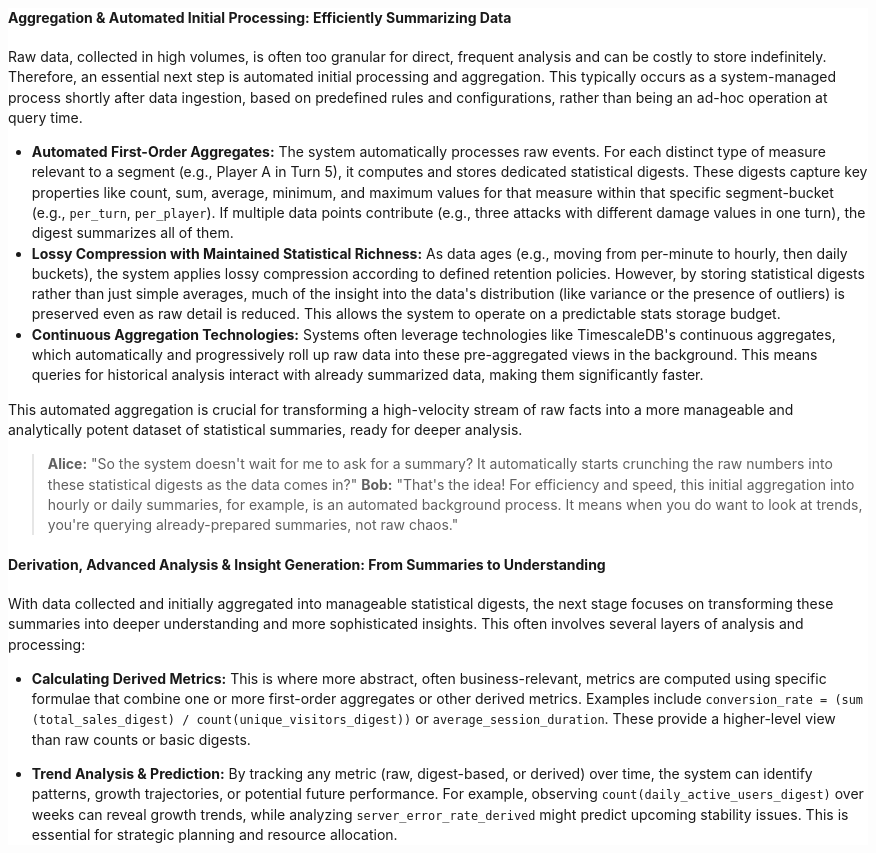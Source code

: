 #### Aggregation & Automated Initial Processing: Efficiently Summarizing Data

Raw data, collected in high volumes, is often too granular for direct, frequent analysis and can be costly to store indefinitely. Therefore, an essential next step is automated initial processing and aggregation. This typically occurs as a system-managed process shortly after data ingestion, based on predefined rules and configurations, rather than being an ad-hoc operation at query time.

- **Automated First-Order Aggregates:** The system automatically processes raw events. For each distinct type of measure relevant to a segment (e.g., Player A in Turn 5), it computes and stores dedicated statistical digests. These digests capture key properties like count, sum, average, minimum, and maximum values for that measure within that specific segment-bucket (e.g., `per_turn`, `per_player`). If multiple data points contribute (e.g., three attacks with different damage values in one turn), the digest summarizes all of them.
- **Lossy Compression with Maintained Statistical Richness:** As data ages (e.g., moving from per-minute to hourly, then daily buckets), the system applies lossy compression according to defined retention policies. However, by storing statistical digests rather than just simple averages, much of the insight into the data's distribution (like variance or the presence of outliers) is preserved even as raw detail is reduced. This allows the system to operate on a predictable stats storage budget.
- **Continuous Aggregation Technologies:** Systems often leverage technologies like TimescaleDB's continuous aggregates, which automatically and progressively roll up raw data into these pre-aggregated views in the background. This means queries for historical analysis interact with already summarized data, making them significantly faster.

This automated aggregation is crucial for transforming a high-velocity stream of raw facts into a more manageable and analytically potent dataset of statistical summaries, ready for deeper analysis.

> **Alice:** "So the system doesn't wait for me to ask for a summary? It automatically starts crunching the raw numbers into these statistical digests as the data comes in?"
> **Bob:** "That's the idea! For efficiency and speed, this initial aggregation into hourly or daily summaries, for example, is an automated background process. It means when you do want to look at trends, you're querying already-prepared summaries, not raw chaos."





#### Derivation, Advanced Analysis & Insight Generation: From Summaries to Understanding

With data collected and initially aggregated into manageable statistical digests, the next stage focuses on transforming these summaries into deeper understanding and more sophisticated insights. This often involves several layers of analysis and processing:

- **Calculating Derived Metrics:** This is where more abstract, often business-relevant, metrics are computed using specific formulae that combine one or more first-order aggregates or other derived metrics. Examples include `conversion_rate = (sum(total_sales_digest) / count(unique_visitors_digest))` or `average_session_duration`. These provide a higher-level view than raw counts or basic digests.

- **Trend Analysis & Prediction:** By tracking any metric (raw, digest-based, or derived) over time, the system can identify patterns, growth trajectories, or potential future performance. For example, observing `count(daily_active_users_digest)` over weeks can reveal growth trends, while analyzing `server_error_rate_derived` might predict upcoming stability issues. This is essential for strategic planning and resource allocation.
